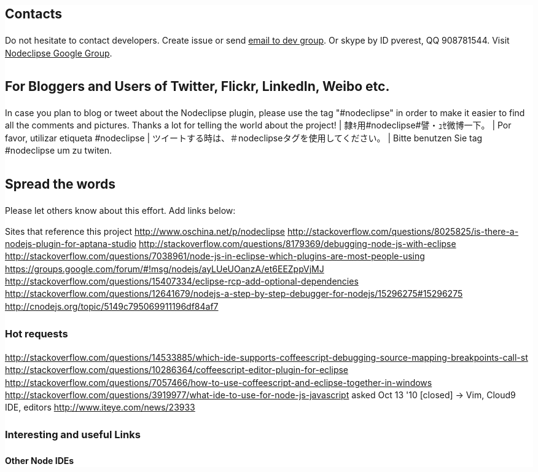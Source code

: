 ## Contacts

Do not hesitate to contact developers.
Create issue or send [email to dev group](mailto:dev@nodeclipse.org).
Or skype by ID pverest, QQ 908781544.
Visit [Nodeclipse Google Group](https://groups.google.com/forum/?hl=en&fromgroups#!forum/nodeclipse).


## For Bloggers and Users of Twitter, Flickr, LinkedIn, Weibo etc.

In case you plan to blog or tweet about the Nodeclipse plugin, please use the tag "#nodeclipse"
 in order to make it easier to find all the comments and pictures. Thanks a lot for telling the world about the project!
  | 隸ｷ用#nodeclipse#譬・ｭｾ微博一下。
  | Por favor, utilizar etiqueta #nodeclipse
  | ツイートする時は、＃nodeclipseタグを使用してください。
  | Bitte benutzen Sie tag #nodeclipse um zu twiten.


## Spread the words

Please let others know about this effort. Add links below:

Sites that reference this project
http://www.oschina.net/p/nodeclipse
http://stackoverflow.com/questions/8025825/is-there-a-nodejs-plugin-for-aptana-studio
http://stackoverflow.com/questions/8179369/debugging-node-js-with-eclipse
http://stackoverflow.com/questions/7038961/node-js-in-eclipse-which-plugins-are-most-people-using
https://groups.google.com/forum/#!msg/nodejs/ayLUeUOanzA/et6EEZppVjMJ
http://stackoverflow.com/questions/15407334/eclipse-rcp-add-optional-dependencies
http://stackoverflow.com/questions/12641679/nodejs-a-step-by-step-debugger-for-nodejs/15296275#15296275
http://cnodejs.org/topic/5149c795069911196df84af7

### Hot requests

http://stackoverflow.com/questions/14533885/which-ide-supports-coffeescript-debugging-source-mapping-breakpoints-call-st
http://stackoverflow.com/questions/10286364/coffeescript-editor-plugin-for-eclipse
http://stackoverflow.com/questions/7057466/how-to-use-coffeescript-and-eclipse-together-in-windows
http://stackoverflow.com/questions/3919977/what-ide-to-use-for-node-js-javascript asked Oct 13 '10 [closed] -> Vim, Cloud9 IDE, editors
http://www.iteye.com/news/23933

### Interesting and useful Links

#### Other Node IDEs


  [1]: http://marketplace.eclipse.org/sites/all/modules/custom/marketplace/images/installbutton.png